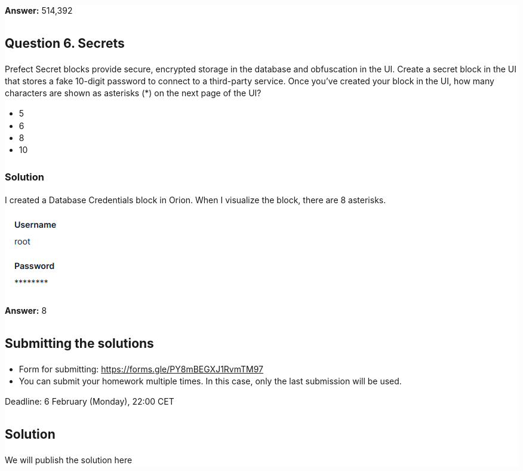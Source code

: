 **Answer:** 514,392


## Question 6. Secrets

Prefect Secret blocks provide secure, encrypted storage in the database and obfuscation in the UI. Create a secret block in the UI that stores a fake 10-digit password to connect to a third-party service. Once you’ve created your block in the UI, how many characters are shown as asterisks (*) on the next page of the UI?

- 5
- 6
- 8
- 10

### Solution

I created a Database Credentials block in Orion. When I visualize the block, there are 8 asterisks.

![](../img/homework_Q6.png)

**Answer:** 8


## Submitting the solutions

* Form for submitting: https://forms.gle/PY8mBEGXJ1RvmTM97
* You can submit your homework multiple times. In this case, only the last submission will be used. 

Deadline: 6 February (Monday), 22:00 CET


## Solution

We will publish the solution here
